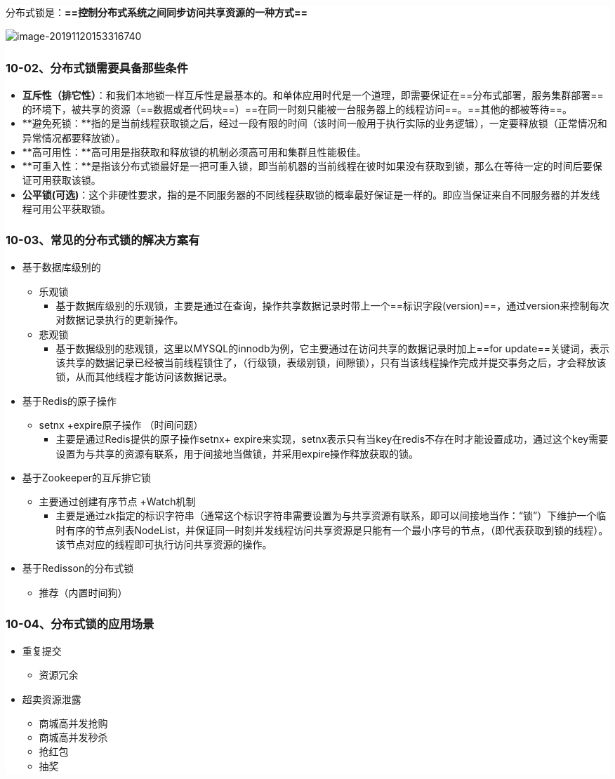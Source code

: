 分布式锁是：**==控制分布式系统之间同步访问共享资源的一种方式==**

![image-20191120153316740](https://gitee.com/latiynorth/noteImg/raw/master/img/202303071524970.png)





### 10-02、分布式锁需要具备那些条件

- **互斥性（排它性）**：和我们本地锁一样互斥性是最基本的。和单体应用时代是一个道理，即需要保证在==分布式部署，服务集群部署==的环境下，被共享的资源（==数据或者代码块==）==在同一时刻只能被一台服务器上的线程访问==。==其他的都被等待==。
- **避免死锁：**指的是当前线程获取锁之后，经过一段有限的时间（该时间一般用于执行实际的业务逻辑），一定要释放锁（正常情况和异常情况都要释放锁）。
- **高可用性：**高可用是指获取和释放锁的机制必须高可用和集群且性能极佳。
- **可重入性：**是指该分布式锁最好是一把可重入锁，即当前机器的当前线程在彼时如果没有获取到锁，那么在等待一定的时间后要保证可用获取该锁。
- **公平锁(可选)**：这个非硬性要求，指的是不同服务器的不同线程获取锁的概率最好保证是一样的。即应当保证来自不同服务器的并发线程可用公平获取锁。





### 10-03、常见的分布式锁的解决方案有

- 基于数据库级别的
  - 乐观锁
    - 基于数据库级别的乐观锁，主要是通过在查询，操作共享数据记录时带上一个==标识字段(version)==，通过version来控制每次对数据记录执行的更新操作。
  - 悲观锁
    - 基于数据级别的悲观锁，这里以MYSQL的innodb为例，它主要通过在访问共享的数据记录时加上==for update==关键词，表示该共享的数据记录已经被当前线程锁住了，（行级锁，表级别锁，间隙锁），只有当该线程操作完成并提交事务之后，才会释放该锁，从而其他线程才能访问该数据记录。
- 基于Redis的原子操作
  - setnx +expire原子操作 （时间问题）
    - 主要是通过Redis提供的原子操作setnx+ expire来实现，setnx表示只有当key在redis不存在时才能设置成功，通过这个key需要设置为与共享的资源有联系，用于间接地当做锁，并采用expire操作释放获取的锁。
- 基于Zookeeper的互斥排它锁
  - 主要通过创建有序节点 +Watch机制
    - 主要是通过zk指定的标识字符串（通常这个标识字符串需要设置为与共享资源有联系，即可以间接地当作：“锁”）下维护一个临时有序的节点列表NodeList，并保证同一时刻并发线程访问共享资源是只能有一个最小序号的节点，（即代表获取到锁的线程）。该节点对应的线程即可执行访问共享资源的操作。
- 基于Redisson的分布式锁

  - 推荐（内置时间狗）







### 10-04、分布式锁的应用场景

- 重复提交

  - 资源冗余

- 超卖资源泄露

  - 商城高并发抢购
  - 商城高并发秒杀
  - 抢红包
  - 抽奖
